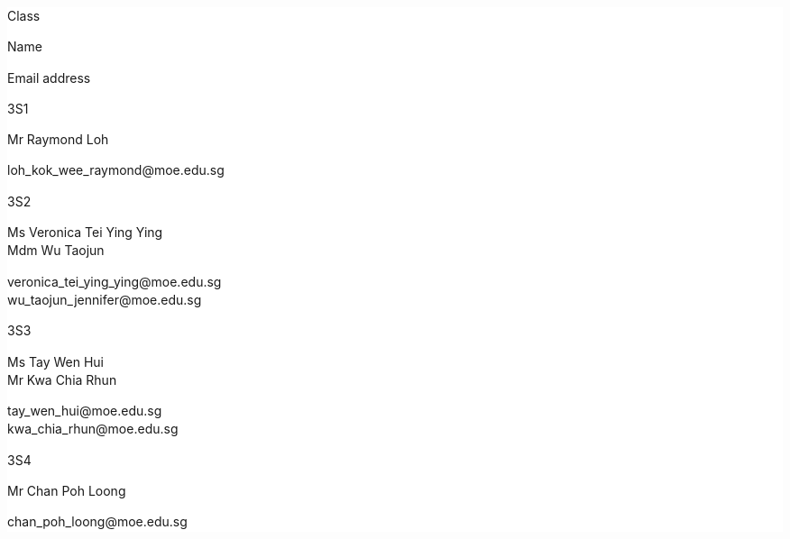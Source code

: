 <colgroup>
<col>
<col>
<col>
</colgroup>
<tbody>
<tr>
<th rowspan="1" colspan="1">
<p>Class</p>
</th>
<th rowspan="1" colspan="1">
<p>Name</p>
</th>
<th rowspan="1" colspan="1">
<p>Email address</p>
</th>
</tr>
<tr>
<td rowspan="1" colspan="1">
<p>3S1</p>
</td>
<td rowspan="1" colspan="1">
<p>Mr Raymond Loh</p>
</td>
<td rowspan="1" colspan="1">
<p>loh_kok_wee_raymond@moe.edu.sg</p>
</td>
</tr>
<tr>
<td rowspan="1" colspan="1">
<p>3S2</p>
</td>
<td rowspan="1" colspan="1">
<p>Ms Veronica Tei Ying Ying
<br>Mdm Wu Taojun</p>
</td>
<td rowspan="1" colspan="1">
<p>veronica_tei_ying_ying@moe.edu.sg
<br>wu_taojun_jennifer@moe.edu.sg</p>
</td>
</tr>
<tr>
<td rowspan="1" colspan="1">
<p>3S3</p>
</td>
<td rowspan="1" colspan="1">
<p>Ms Tay Wen Hui
<br>Mr Kwa Chia Rhun</p>
</td>
<td rowspan="1" colspan="1">
<p>tay_wen_hui@moe.edu.sg
<br>kwa_chia_rhun@moe.edu.sg</p>
</td>
</tr>
<tr>
<td rowspan="1" colspan="1">
<p>3S4</p>
</td>
<td rowspan="1" colspan="1">
<p>Mr Chan Poh Loong</p>
</td>
<td rowspan="1" colspan="1">
<p>chan_poh_loong@moe.edu.sg</p>
</td>